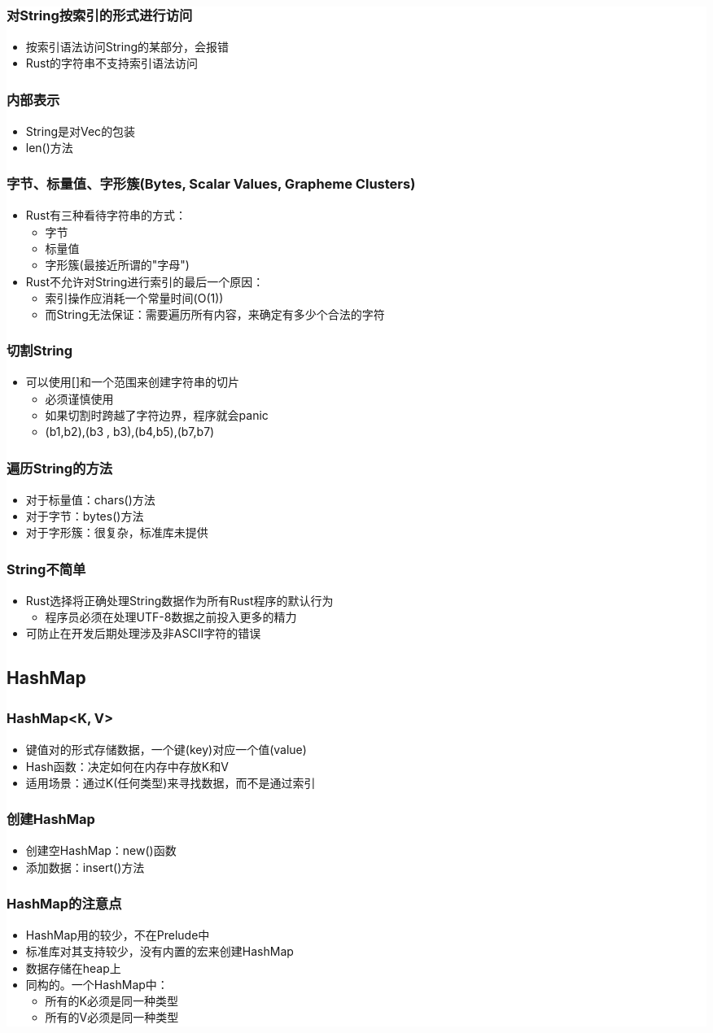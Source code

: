 ### 对String按索引的形式进行访问
- 按索引语法访问String的某部分，会报错
- Rust的字符串不支持索引语法访问

### 内部表示
- String是对Vec<u8>的包装
- len()方法

### 字节、标量值、字形簇(Bytes, Scalar Values, Grapheme Clusters)
- Rust有三种看待字符串的方式：
  - 字节
  - 标量值
  - 字形簇(最接近所谓的"字母")
- Rust不允许对String进行索引的最后一个原因：
  - 索引操作应消耗一个常量时间(O(1))
  - 而String无法保证：需要遍历所有内容，来确定有多少个合法的字符

### 切割String
- 可以使用[]和一个范围来创建字符串的切片
  - 必须谨慎使用
  - 如果切割时跨越了字符边界，程序就会panic
  - (b1,b2),(b3 , b3),(b4,b5),(b7,b7)

### 遍历String的方法
- 对于标量值：chars()方法
- 对于字节：bytes()方法
- 对于字形簇：很复杂，标准库未提供

### String不简单
- Rust选择将正确处理String数据作为所有Rust程序的默认行为
  - 程序员必须在处理UTF-8数据之前投入更多的精力
- 可防止在开发后期处理涉及非ASCII字符的错误

## HashMap
### HashMap<K, V>
- 键值对的形式存储数据，一个键(key)对应一个值(value)
- Hash函数：决定如何在内存中存放K和V
- 适用场景：通过K(任何类型)来寻找数据，而不是通过索引

### 创建HashMap
- 创建空HashMap：new()函数
- 添加数据：insert()方法

### HashMap的注意点
- HashMap用的较少，不在Prelude中
- 标准库对其支持较少，没有内置的宏来创建HashMap
- 数据存储在heap上
- 同构的。一个HashMap中：
  - 所有的K必须是同一种类型
  - 所有的V必须是同一种类型
